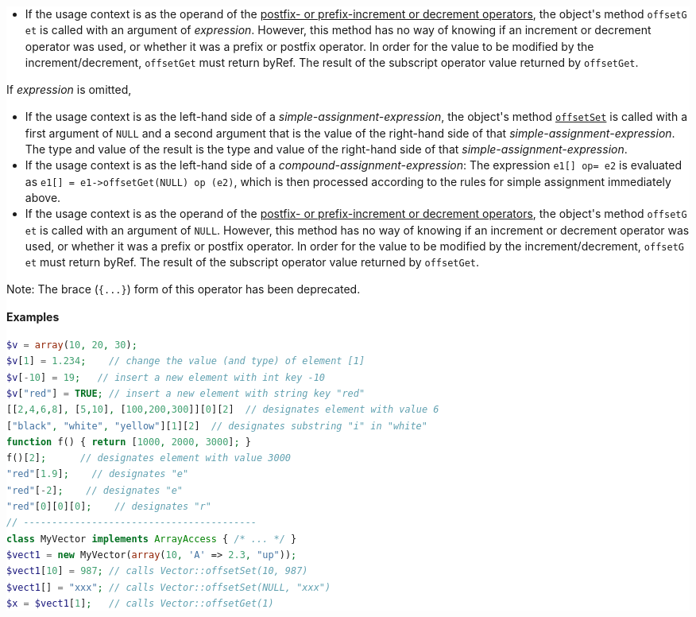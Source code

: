 -   If the usage context is as the operand of
    the [postfix- or prefix-increment or decrement operators](#postfix-increment-and-decrement-operators),
    the object's method `offsetGet` is called with an argument of
    *expression*. However, this method has no way of knowing if an
    increment or decrement operator was used, or whether it was a prefix
    or postfix operator. In order for the value to be modified by the increment/decrement,
    `offsetGet` must return byRef.
    The result of the subscript operator value returned by `offsetGet`.

If *expression* is omitted,

-   If the usage context is as the left-hand side of a
    *simple-assignment-expression*, the object's method
    [`offsetSet`](15-interfaces.md#interface-arrayaccess) is called with a first argument of `NULL` and a second
    argument that is the value of the right-hand side of that
    *simple-assignment-expression*. The type and value of the result is
    the type and value of the right-hand side of that
    *simple-assignment-expression*.
-   If the usage context is as the left-hand side of a
    *compound-assignment-expression*: The expression `e1[] op= e2` is
    evaluated as `e1[] = e1->offsetGet(NULL) op (e2)`, which is then processed
    according to the rules for simple assignment immediately above.
-   If the usage context is as the operand of
    the [postfix- or prefix-increment or decrement operators](#postfix-increment-and-decrement-operators),
    the object's method `offsetGet` is called with an argument of `NULL`.
    However, this method has no way of knowing if an increment or
    decrement operator was used, or whether it was a prefix or postfix
    operator. In order for the value to be modified by the increment/decrement,
    `offsetGet` must return byRef.
    The result of the subscript operator value returned by `offsetGet`.

Note: The brace (`{...}`) form of this operator has been deprecated.

**Examples**

```PHP
$v = array(10, 20, 30);
$v[1] = 1.234;    // change the value (and type) of element [1]
$v[-10] = 19;   // insert a new element with int key -10
$v["red"] = TRUE; // insert a new element with string key "red"
[[2,4,6,8], [5,10], [100,200,300]][0][2]  // designates element with value 6
["black", "white", "yellow"][1][2]  // designates substring "i" in "white"
function f() { return [1000, 2000, 3000]; }
f()[2];      // designates element with value 3000
"red"[1.9];    // designates "e"
"red"[-2];    // designates "e"
"red"[0][0][0];    // designates "r"
// -----------------------------------------
class MyVector implements ArrayAccess { /* ... */ }
$vect1 = new MyVector(array(10, 'A' => 2.3, "up"));
$vect1[10] = 987; // calls Vector::offsetSet(10, 987)
$vect1[] = "xxx"; // calls Vector::offsetSet(NULL, "xxx")
$x = $vect1[1];   // calls Vector::offsetGet(1)
```
